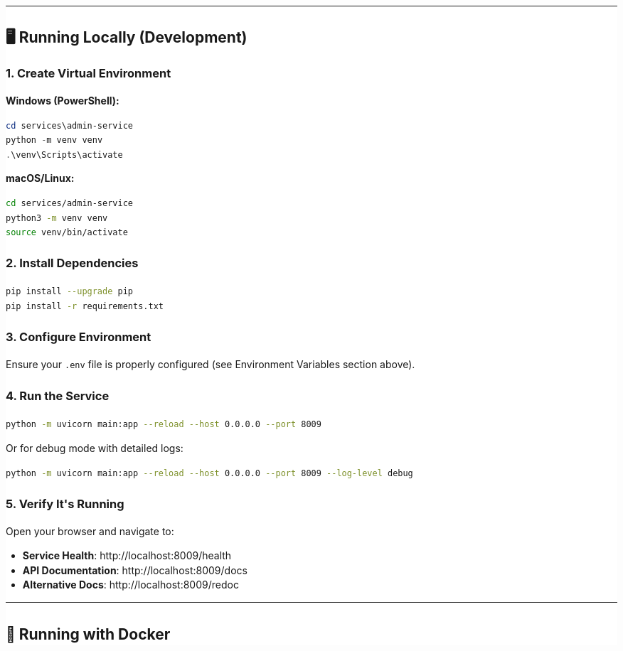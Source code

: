 
---

## 🖥️ Running Locally (Development)

### 1. Create Virtual Environment

**Windows (PowerShell):**
```powershell
cd services\admin-service
python -m venv venv
.\venv\Scripts\activate
```

**macOS/Linux:**
```bash
cd services/admin-service
python3 -m venv venv
source venv/bin/activate
```

### 2. Install Dependencies

```bash
pip install --upgrade pip
pip install -r requirements.txt
```

### 3. Configure Environment

Ensure your `.env` file is properly configured (see Environment Variables section above).

### 4. Run the Service

```bash
python -m uvicorn main:app --reload --host 0.0.0.0 --port 8009
```

Or for debug mode with detailed logs:

```bash
python -m uvicorn main:app --reload --host 0.0.0.0 --port 8009 --log-level debug
```

### 5. Verify It's Running

Open your browser and navigate to:
- **Service Health**: http://localhost:8009/health
- **API Documentation**: http://localhost:8009/docs
- **Alternative Docs**: http://localhost:8009/redoc

---

## 🐳 Running with Docker
